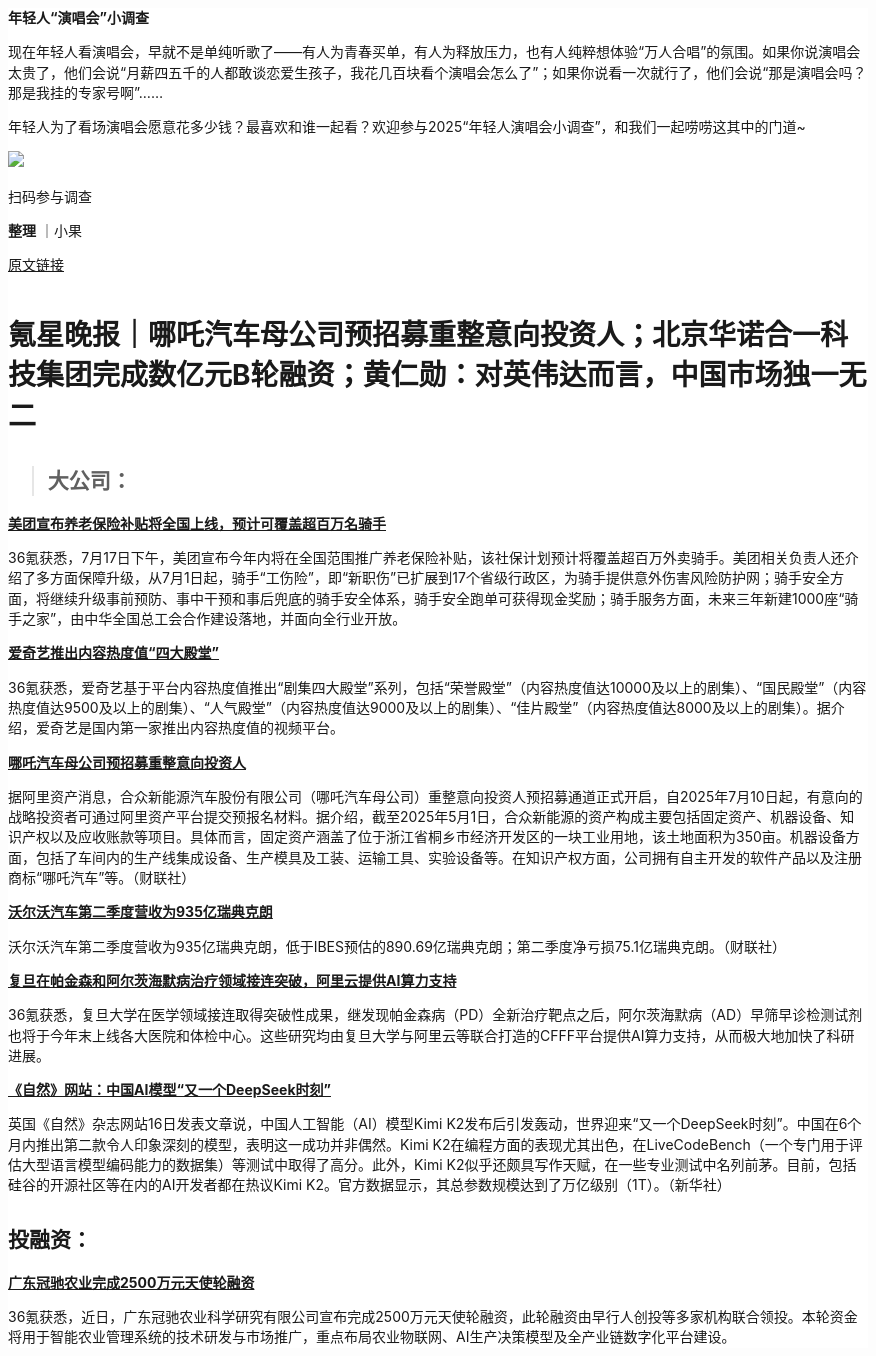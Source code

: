 **年轻人“演唱会”小调查**

现在年轻人看演唱会，早就不是单纯听歌了——有人为青春买单，有人为释放压力，也有人纯粹想体验“万人合唱”的氛围。如果你说演唱会太贵了，他们会说“月薪四五千的人都敢谈恋爱生孩子，我花几百块看个演唱会怎么了”；如果你说看一次就行了，他们会说“那是演唱会吗？那是我挂的专家号啊”……

年轻人为了看场演唱会愿意花多少钱？最喜欢和谁一起看？欢迎参与2025“年轻人演唱会小调查”，和我们一起唠唠这其中的门道~

![](https://img.36krcdn.com/hsossms/20250718/v2_348ea4dc77604b4aaac18f5601dd20c4@5667365_oswg8782oswg150oswg150_img_000?x-oss-process=image/format,jpg/interlace,1)

扫码参与调查

**整理** ｜小果

[原文链接](https://36kr.com/p/3383702420962054?f=rss)


# 氪星晚报｜哪吒汽车母公司预招募重整意向投资人；北京华诺合一科技集团完成数亿元B轮融资；黄仁勋：对英伟达而言，中国市场独一无二

> ## 大公司：

[**美团宣布养老保险补贴将全国上线，预计可覆盖超百万名骑手**](https://36kr.com/newsflashes/3382879313443078)

36氪获悉，7月17日下午，美团宣布今年内将在全国范围推广养老保险补贴，该社保计划预计将覆盖超百万外卖骑手。美团相关负责人还介绍了多方面保障升级，从7月1日起，骑手“工伤险”，即“新职伤”已扩展到17个省级行政区，为骑手提供意外伤害风险防护网；骑手安全方面，将继续升级事前预防、事中干预和事后兜底的骑手安全体系，骑手安全跑单可获得现金奖励；骑手服务方面，未来三年新建1000座“骑手之家”，由中华全国总工会合作建设落地，并面向全行业开放。

[**爱奇艺推出内容热度值“四大殿堂”**](https://36kr.com/newsflashes/3382532247550210)

36氪获悉，爱奇艺基于平台内容热度值推出“剧集四大殿堂”系列，包括“荣誉殿堂”（内容热度值达10000及以上的剧集）、“国民殿堂”（内容热度值达9500及以上的剧集）、“人气殿堂”（内容热度值达9000及以上的剧集）、“佳片殿堂”（内容热度值达8000及以上的剧集）。据介绍，爱奇艺是国内第一家推出内容热度值的视频平台。

[**哪吒汽车母公司预招募重整意向投资人**](https://36kr.com/newsflashes/3382534433634563)

据阿里资产消息，合众新能源汽车股份有限公司（哪吒汽车母公司）重整意向投资人预招募通道正式开启，自2025年7月10日起，有意向的战略投资者可通过阿里资产平台提交预报名材料。据介绍，截至2025年5月1日，合众新能源的资产构成主要包括固定资产、机器设备、知识产权以及应收账款等项目。具体而言，固定资产涵盖了位于浙江省桐乡市经济开发区的一块工业用地，该土地面积为350亩。机器设备方面，包括了车间内的生产线集成设备、生产模具及工装、运输工具、实验设备等。在知识产权方面，公司拥有自主开发的软件产品以及注册商标“哪吒汽车”等。（财联社）

[**沃尔沃汽车第二季度营收为935亿瑞典克朗**](https://36kr.com/newsflashes/3382595217782786)

沃尔沃汽车第二季度营收为935亿瑞典克朗，低于IBES预估的890.69亿瑞典克朗；第二季度净亏损75.1亿瑞典克朗。（财联社）

[**复旦在帕金森和阿尔茨海默病治疗领域接连突破，阿里云提供AI算力支持**](https://36kr.com/newsflashes/3382635683641606)

36氪获悉，复旦大学在医学领域接连取得突破性成果，继发现帕金森病（PD）全新治疗靶点之后，阿尔茨海默病（AD）早筛早诊检测试剂也将于今年末上线各大医院和体检中心。这些研究均由复旦大学与阿里云等联合打造的CFFF平台提供AI算力支持，从而极大地加快了科研进展。

[**《自然》网站：中国AI模型“又一个DeepSeek时刻”**](https://36kr.com/newsflashes/3382707658389762)

英国《自然》杂志网站16日发表文章说，中国人工智能（AI）模型Kimi K2发布后引发轰动，世界迎来“又一个DeepSeek时刻”。中国在6个月内推出第二款令人印象深刻的模型，表明这一成功并非偶然。Kimi K2在编程方面的表现尤其出色，在LiveCodeBench（一个专门用于评估大型语言模型编码能力的数据集）等测试中取得了高分。此外，Kimi K2似乎还颇具写作天赋，在一些专业测试中名列前茅。目前，包括硅谷的开源社区等在内的AI开发者都在热议Kimi K2。官方数据显示，其总参数规模达到了万亿级别（1T）。（新华社）

## 投融资：

[**广东冠驰农业完成2500万元天使轮融资**](https://36kr.com/newsflashes/3382822990395648)

36氪获悉，近日，广东冠驰农业科学研究有限公司宣布完成2500万元天使轮融资，此轮融资由早行人创投等多家机构联合领投。本轮资金将用于智能农业管理系统的技术研发与市场推广，重点布局农业物联网、AI生产决策模型及全产业链数字化平台建设。
